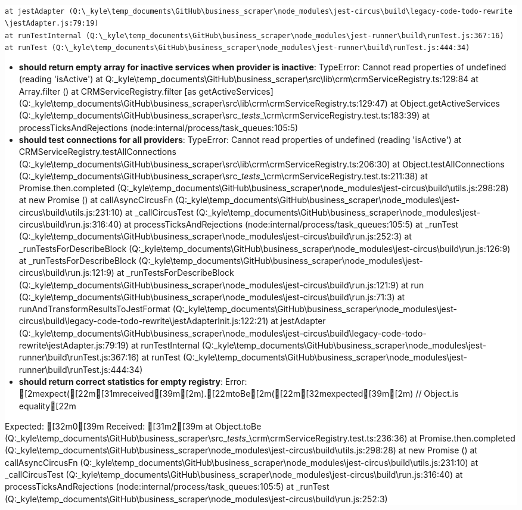     at jestAdapter (Q:\_kyle\temp_documents\GitHub\business_scraper\node_modules\jest-circus\build\legacy-code-todo-rewrite\jestAdapter.js:79:19)
    at runTestInternal (Q:\_kyle\temp_documents\GitHub\business_scraper\node_modules\jest-runner\build\runTest.js:367:16)
    at runTest (Q:\_kyle\temp_documents\GitHub\business_scraper\node_modules\jest-runner\build\runTest.js:444:34)
- **should return empty array for inactive services when provider is inactive**: TypeError: Cannot read properties of undefined (reading 'isActive')
    at Q:\_kyle\temp_documents\GitHub\business_scraper\src\lib\crm\crmServiceRegistry.ts:129:84
    at Array.filter (<anonymous>)
    at CRMServiceRegistry.filter [as getActiveServices] (Q:\_kyle\temp_documents\GitHub\business_scraper\src\lib\crm\crmServiceRegistry.ts:129:47)
    at Object.getActiveServices (Q:\_kyle\temp_documents\GitHub\business_scraper\src\__tests__\crm\crmServiceRegistry.test.ts:183:39)
    at processTicksAndRejections (node:internal/process/task_queues:105:5)
- **should test connections for all providers**: TypeError: Cannot read properties of undefined (reading 'isActive')
    at CRMServiceRegistry.testAllConnections (Q:\_kyle\temp_documents\GitHub\business_scraper\src\lib\crm\crmServiceRegistry.ts:206:30)
    at Object.testAllConnections (Q:\_kyle\temp_documents\GitHub\business_scraper\src\__tests__\crm\crmServiceRegistry.test.ts:211:38)
    at Promise.then.completed (Q:\_kyle\temp_documents\GitHub\business_scraper\node_modules\jest-circus\build\utils.js:298:28)
    at new Promise (<anonymous>)
    at callAsyncCircusFn (Q:\_kyle\temp_documents\GitHub\business_scraper\node_modules\jest-circus\build\utils.js:231:10)
    at _callCircusTest (Q:\_kyle\temp_documents\GitHub\business_scraper\node_modules\jest-circus\build\run.js:316:40)
    at processTicksAndRejections (node:internal/process/task_queues:105:5)
    at _runTest (Q:\_kyle\temp_documents\GitHub\business_scraper\node_modules\jest-circus\build\run.js:252:3)
    at _runTestsForDescribeBlock (Q:\_kyle\temp_documents\GitHub\business_scraper\node_modules\jest-circus\build\run.js:126:9)
    at _runTestsForDescribeBlock (Q:\_kyle\temp_documents\GitHub\business_scraper\node_modules\jest-circus\build\run.js:121:9)
    at _runTestsForDescribeBlock (Q:\_kyle\temp_documents\GitHub\business_scraper\node_modules\jest-circus\build\run.js:121:9)
    at run (Q:\_kyle\temp_documents\GitHub\business_scraper\node_modules\jest-circus\build\run.js:71:3)
    at runAndTransformResultsToJestFormat (Q:\_kyle\temp_documents\GitHub\business_scraper\node_modules\jest-circus\build\legacy-code-todo-rewrite\jestAdapterInit.js:122:21)
    at jestAdapter (Q:\_kyle\temp_documents\GitHub\business_scraper\node_modules\jest-circus\build\legacy-code-todo-rewrite\jestAdapter.js:79:19)
    at runTestInternal (Q:\_kyle\temp_documents\GitHub\business_scraper\node_modules\jest-runner\build\runTest.js:367:16)
    at runTest (Q:\_kyle\temp_documents\GitHub\business_scraper\node_modules\jest-runner\build\runTest.js:444:34)
- **should return correct statistics for empty registry**: Error: [2mexpect([22m[31mreceived[39m[2m).[22mtoBe[2m([22m[32mexpected[39m[2m) // Object.is equality[22m

Expected: [32m0[39m
Received: [31m2[39m
    at Object.toBe (Q:\_kyle\temp_documents\GitHub\business_scraper\src\__tests__\crm\crmServiceRegistry.test.ts:236:36)
    at Promise.then.completed (Q:\_kyle\temp_documents\GitHub\business_scraper\node_modules\jest-circus\build\utils.js:298:28)
    at new Promise (<anonymous>)
    at callAsyncCircusFn (Q:\_kyle\temp_documents\GitHub\business_scraper\node_modules\jest-circus\build\utils.js:231:10)
    at _callCircusTest (Q:\_kyle\temp_documents\GitHub\business_scraper\node_modules\jest-circus\build\run.js:316:40)
    at processTicksAndRejections (node:internal/process/task_queues:105:5)
    at _runTest (Q:\_kyle\temp_documents\GitHub\business_scraper\node_modules\jest-circus\build\run.js:252:3)